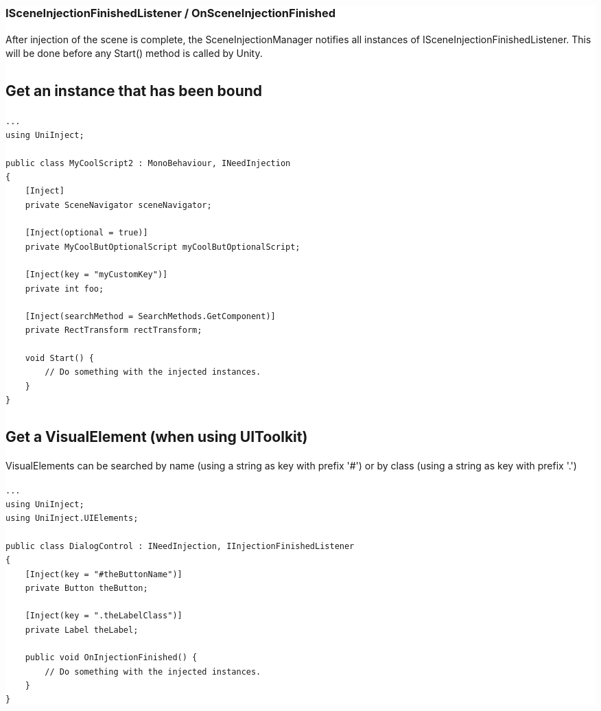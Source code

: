 ### ISceneInjectionFinishedListener / OnSceneInjectionFinished
After injection of the scene is complete, the SceneInjectionManager notifies all instances of ISceneInjectionFinishedListener.
This will be done before any Start() method is called by Unity.

## Get an instance that has been bound
```
...
using UniInject;

public class MyCoolScript2 : MonoBehaviour, INeedInjection
{
    [Inject]
    private SceneNavigator sceneNavigator;

    [Inject(optional = true)]
    private MyCoolButOptionalScript myCoolButOptionalScript;

    [Inject(key = "myCustomKey")]
    private int foo;

    [Inject(searchMethod = SearchMethods.GetComponent)]
    private RectTransform rectTransform;

    void Start() {
        // Do something with the injected instances.
    }
}
```

## Get a VisualElement (when using UIToolkit)
VisualElements can be searched by name (using a string as key with prefix '#') or by class (using a string as key with prefix '.')

```
...
using UniInject;
using UniInject.UIElements;

public class DialogControl : INeedInjection, IInjectionFinishedListener
{
    [Inject(key = "#theButtonName")]
    private Button theButton;

    [Inject(key = ".theLabelClass")]
    private Label theLabel;

    public void OnInjectionFinished() {
        // Do something with the injected instances.
    }
}
```
